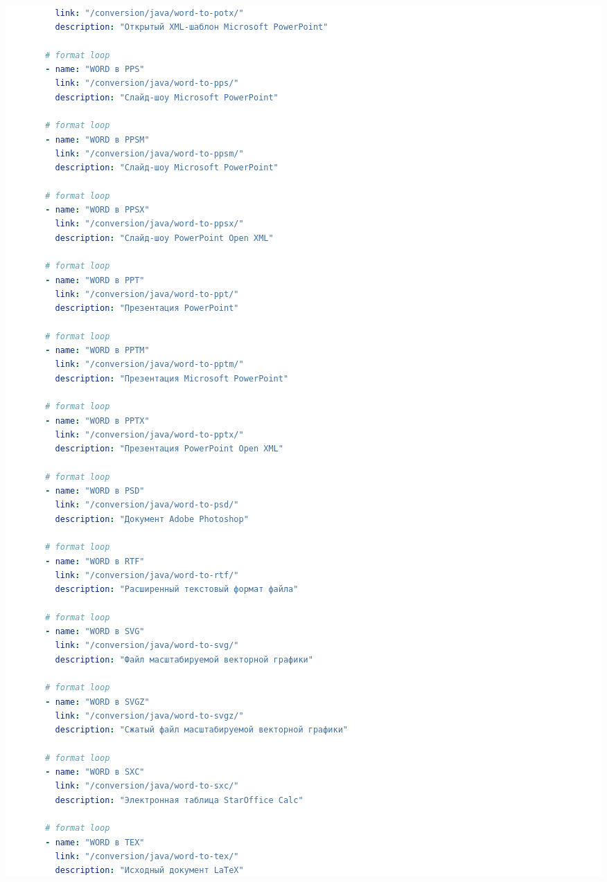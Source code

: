 ```yaml
          link: "/conversion/java/word-to-potx/"
          description: "Открытый XML-шаблон Microsoft PowerPoint"

        # format loop
        - name: "WORD в PPS"
          link: "/conversion/java/word-to-pps/"
          description: "Слайд-шоу Microsoft PowerPoint"

        # format loop
        - name: "WORD в PPSM"
          link: "/conversion/java/word-to-ppsm/"
          description: "Слайд-шоу Microsoft PowerPoint"

        # format loop
        - name: "WORD в PPSX"
          link: "/conversion/java/word-to-ppsx/"
          description: "Слайд-шоу PowerPoint Open XML"

        # format loop
        - name: "WORD в PPT"
          link: "/conversion/java/word-to-ppt/"
          description: "Презентация PowerPoint"

        # format loop
        - name: "WORD в PPTM"
          link: "/conversion/java/word-to-pptm/"
          description: "Презентация Microsoft PowerPoint"

        # format loop
        - name: "WORD в PPTX"
          link: "/conversion/java/word-to-pptx/"
          description: "Презентация PowerPoint Open XML"

        # format loop
        - name: "WORD в PSD"
          link: "/conversion/java/word-to-psd/"
          description: "Документ Adobe Photoshop"

        # format loop
        - name: "WORD в RTF"
          link: "/conversion/java/word-to-rtf/"
          description: "Расширенный текстовый формат файла"

        # format loop
        - name: "WORD в SVG"
          link: "/conversion/java/word-to-svg/"
          description: "Файл масштабируемой векторной графики"

        # format loop
        - name: "WORD в SVGZ"
          link: "/conversion/java/word-to-svgz/"
          description: "Сжатый файл масштабируемой векторной графики"

        # format loop
        - name: "WORD в SXC"
          link: "/conversion/java/word-to-sxc/"
          description: "Электронная таблица StarOffice Calc"

        # format loop
        - name: "WORD в TEX"
          link: "/conversion/java/word-to-tex/"
          description: "Исходный документ LaTeX"

```